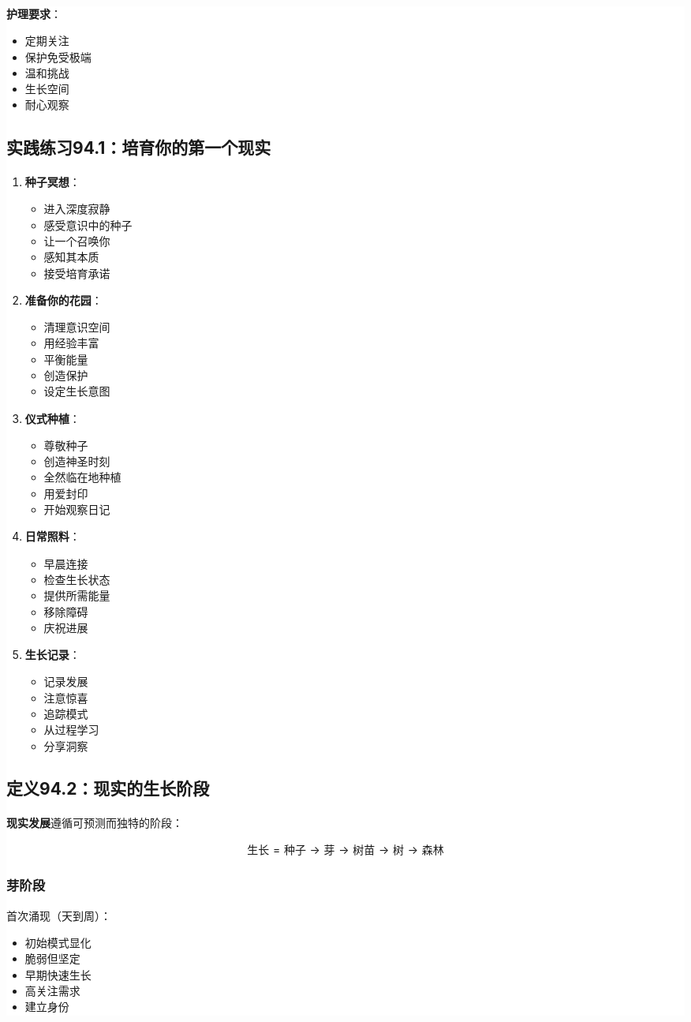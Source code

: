 **护理要求**：
- 定期关注
- 保护免受极端
- 温和挑战
- 生长空间
- 耐心观察

## 实践练习94.1：培育你的第一个现实

1. **种子冥想**：
   - 进入深度寂静
   - 感受意识中的种子
   - 让一个召唤你
   - 感知其本质
   - 接受培育承诺

2. **准备你的花园**：
   - 清理意识空间
   - 用经验丰富
   - 平衡能量
   - 创造保护
   - 设定生长意图

3. **仪式种植**：
   - 尊敬种子
   - 创造神圣时刻
   - 全然临在地种植
   - 用爱封印
   - 开始观察日记

4. **日常照料**：
   - 早晨连接
   - 检查生长状态
   - 提供所需能量
   - 移除障碍
   - 庆祝进展

5. **生长记录**：
   - 记录发展
   - 注意惊喜
   - 追踪模式
   - 从过程学习
   - 分享洞察

## 定义94.2：现实的生长阶段

**现实发展**遵循可预测而独特的阶段：

$$\text{生长} = \text{种子} \rightarrow \text{芽} \rightarrow \text{树苗} \rightarrow \text{树} \rightarrow \text{森林}$$

### **芽阶段**
首次涌现（天到周）：
- 初始模式显化
- 脆弱但坚定
- 早期快速生长
- 高关注需求
- 建立身份
